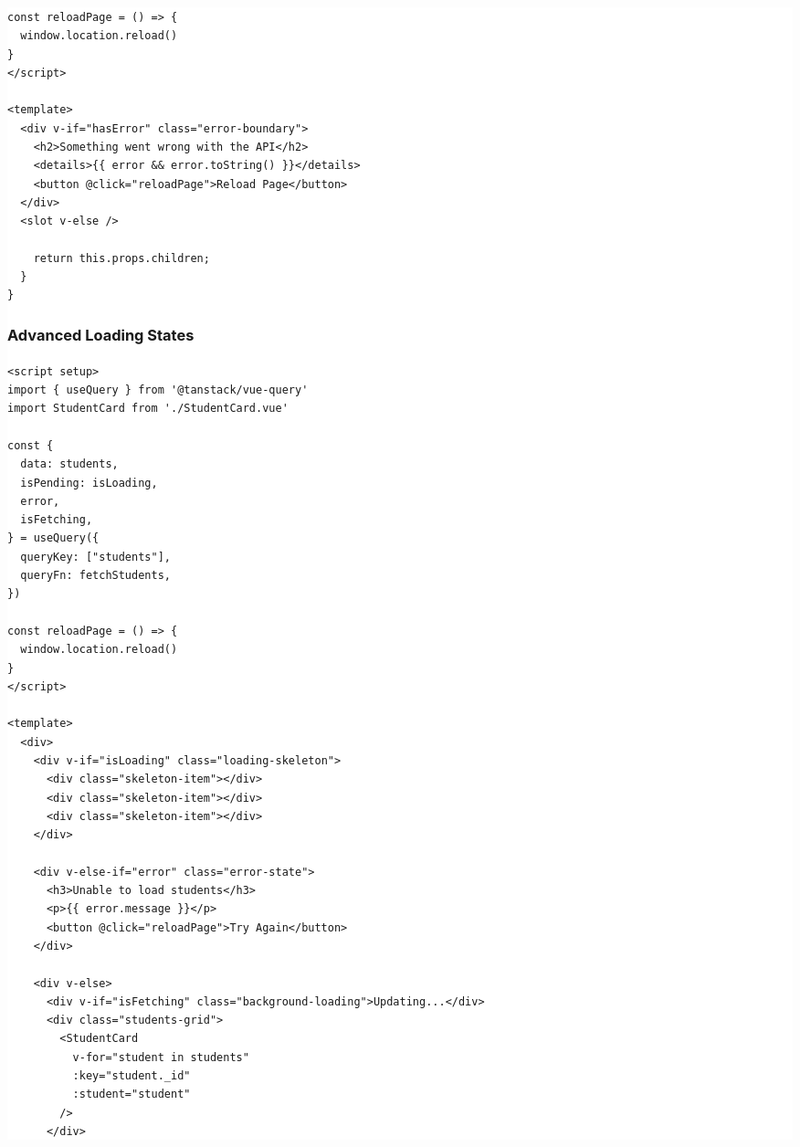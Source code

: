 ```vue
const reloadPage = () => {
  window.location.reload()
}
</script>

<template>
  <div v-if="hasError" class="error-boundary">
    <h2>Something went wrong with the API</h2>
    <details>{{ error && error.toString() }}</details>
    <button @click="reloadPage">Reload Page</button>
  </div>
  <slot v-else />

    return this.props.children;
  }
}
```

### Advanced Loading States

```vue
<script setup>
import { useQuery } from '@tanstack/vue-query'
import StudentCard from './StudentCard.vue'

const {
  data: students,
  isPending: isLoading,
  error,
  isFetching,
} = useQuery({
  queryKey: ["students"],
  queryFn: fetchStudents,
})

const reloadPage = () => {
  window.location.reload()
}
</script>

<template>
  <div>
    <div v-if="isLoading" class="loading-skeleton">
      <div class="skeleton-item"></div>
      <div class="skeleton-item"></div>
      <div class="skeleton-item"></div>
    </div>

    <div v-else-if="error" class="error-state">
      <h3>Unable to load students</h3>
      <p>{{ error.message }}</p>
      <button @click="reloadPage">Try Again</button>
    </div>

    <div v-else>
      <div v-if="isFetching" class="background-loading">Updating...</div>
      <div class="students-grid">
        <StudentCard
          v-for="student in students"
          :key="student._id"
          :student="student"
        />
      </div>
```